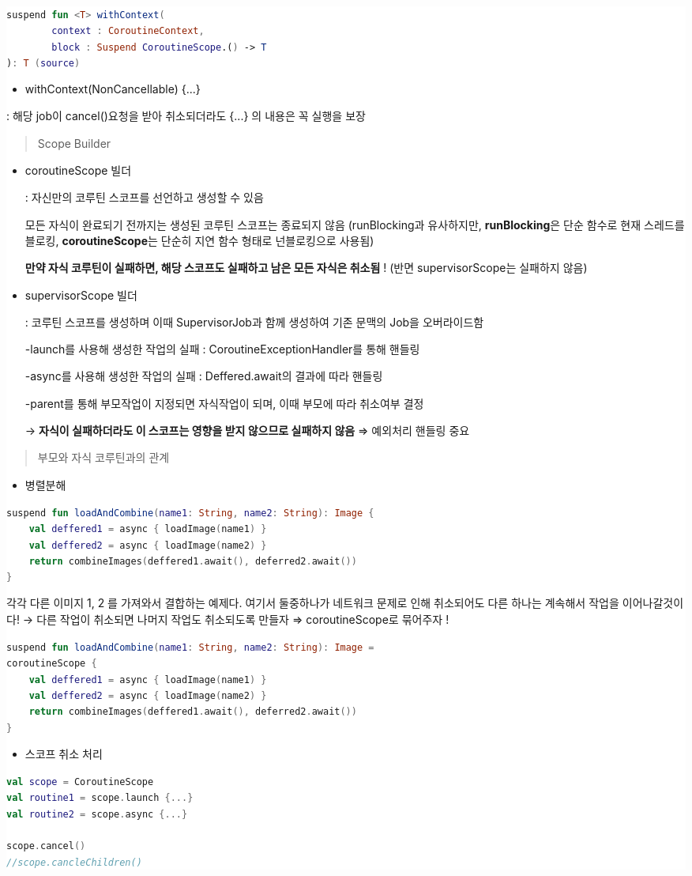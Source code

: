 ```kotlin
suspend fun <T> withContext(
		context : CoroutineContext,
		block : Suspend CoroutineScope.() -> T
): T (source)
```

- withContext(NonCancellable) {...}

: 해당 job이 cancel()요청을 받아 취소되더라도 {...} 의 내용은 꼭 실행을 보장 

> Scope Builder

- coroutineScope 빌더

    : 자신만의 코루틴 스코프를 선언하고 생성할 수 있음

    모든 자식이 완료되기 전까지는 생성된 코루틴 스코프는 종료되지 않음 (runBlocking과 유사하지만, **runBlocking**은 단순 함수로 현재 스레드를 블로킹, **coroutineScope**는 단순히 지연 함수 형태로 넌블로킹으로 사용됨) 

    **만약 자식 코루틴이 실패하면, 해당 스코프도 실패하고 남은 모든 자식은 취소됨** ! (반면 supervisorScope는 실패하지 않음) 

- supervisorScope 빌더

    : 코루틴 스코프를 생성하며 이때 SupervisorJob과 함께 생성하여 기존 문맥의 Job을 오버라이드함

    -launch를 사용해 생성한 작업의 실패 : CoroutineExceptionHandler를 통해 핸들링

    -async를 사용해 생성한 작업의 실패 : Deffered.await의 결과에 따라 핸들링

    -parent를 통해 부모작업이 지정되면 자식작업이 되며, 이때 부모에 따라 취소여부 결정

    → **자식이 실패하더라도 이 스코프는 영향을 받지 않으므로 실패하지 않음** ⇒ 예외처리 핸들링 중요

> 부모와 자식 코루틴과의 관계

- 병렬분해

```kotlin
suspend fun loadAndCombine(name1: String, name2: String): Image {
	val deffered1 = async { loadImage(name1) }
	val deffered2 = async { loadImage(name2) }
	return combineImages(deffered1.await(), deferred2.await())
}
```

각각 다른 이미지 1, 2 를 가져와서 결합하는 예제다. 여기서 둘중하나가 네트워크 문제로 인해 취소되어도 다른 하나는 계속해서 작업을 이어나갈것이다! → 다른 작업이 취소되면 나머지 작업도 취소되도록 만들자 ⇒ coroutineScope로 묶어주자 !

```kotlin
suspend fun loadAndCombine(name1: String, name2: String): Image = 
coroutineScope {
	val deffered1 = async { loadImage(name1) }
	val deffered2 = async { loadImage(name2) }
	return combineImages(deffered1.await(), deferred2.await())
}
```

- 스코프 취소 처리

```kotlin
val scope = CoroutineScope
val routine1 = scope.launch {...}
val routine2 = scope.async {...}

scope.cancel()
//scope.cancleChildren() 
```
